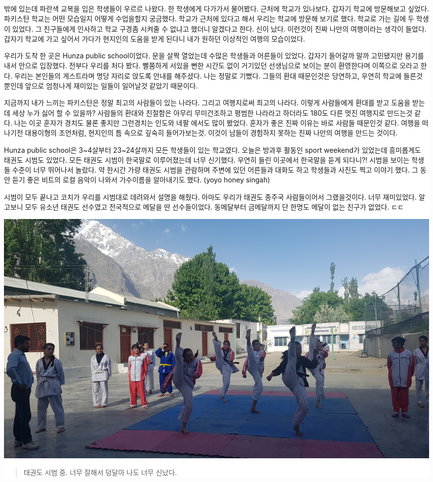 밖에 있는데 파란색 교복을 입은 학생들이 우르르 나왔다. 한 학생에게 다가가서 물어봤다. 근처에 학교가 있나보다. 갑자기 학교에 방문해보고 싶었다. 파키스탄 학교는 어떤 모습일지 어떻게 수업을할지 궁금했다. 학교가 근처에 있다고 해서 우리는 학교에 방문해 보기로 했다. 학교로 가는 길에 두 학생이 있었다. 그 친구들에게 인사하고 학교 구경좀 시켜줄 수 없냐고 했더니 알겠다고 한다. 신이 났다. 이런것이 진짜 나만의 여행이라는 생각이 들었다. 갑자기 학교에 가고 싶어서 가다가 현지인의 도움을 받게 된다니 내가 원하던 이상적인 여행의 모습이었다.

우리가 도착 한 곳은 Hunza public school이었다. 문을 살짝 열었는데 수많은 학생들과 어른들이 있었다. 갑자기 들어갈까 말까 고민됐지만 용기를 내서 안으로 입장했다. 전부다 우리를 처다 봤다. 뻘쭘하게 서있을 뻔한 시간도 없이 거기있던 선생님으로 보이는 분이 환영한다며 이쪽으로 오라고 한다. 우리는 본인들의 게스트라며 명당 자리로 앉도록 안내를 해주셨다. 나는 정말로 기뻤다. 그들의 환대 때문인것은 당연하고, 우연히 학교에 들른것 뿐인데 앞으로 엄청나게 재미있는 일들이 일어날것 같았기 때문이다.

지금까지 내가 느끼는 파키스탄은 정말 최고의 사람들이 있는 나라다. 그리고 여행지로써 최고의 나라다. 이렇게 사람들에게 환대를 받고 도움을 받는데 세상 누가 싫어 할 수 있을까? 사람들의 환대와 친절함은 아무리 무미건조하고 평범한 나라라고 하더라도 180도 다른 멋진 여행지로 만드는것 같다. 나는 이곳 훈자가 경치도 물론 좋지만 그런경치는 인도와 네팔 에서도 많이 봤었다. 훈자가 좋은 진짜 이유는 바로 사람들 때문인것 같다. 여행을 떠나기전 대용이형의 조언처럼, 현지인의 틈 속으로 깊숙히 들어가보는것. 이것이 남들이 경험하지 못하는 진짜 나만의 여행을 만드는 것이다.

Hunza public school은 3~4살부터 23~24살까지 모든 학생들이 있는 학교였다. 오늘은 방과후 활동인 sport weekend가 있었는데 흥미롭게도 태권도 시범도 있었다. 모든 태권도 시범이 한국말로 이루어졌는데 너무 신기했다. 우연히 들린 이곳에서 한국말을 듣게 되다니?! 시범을 보이는 학생들 수준이 너무 뛰어나서 놀랐다. 약 한시간 가량 태권도 시범을 관람하며 주변에 있던 어른들과 대화도 하고 학생들과 사진도 찍고 이야기 했다. 그 동안 듣기 좋은 비트의 로컬 음악이 나와서 가수이름을 알아내기도 했다. (yoyo honey singah)

시범이 모두 끝나고 코치가 우리를 시범대로 데려와서 설명을 해줬다. 아마도 우리가 태권도 종주국 사람들이어서 그랬을것이다. 너무 재미있었다. 알고보니 모두 유소년 태권도 선수였고 전국적으로 메달을 딴 선수들이었다. 동메달부터 금메달까지 단 한명도 메달이 없는 친구가 없었다. ㄷㄷ


![](/img/170525-tekwon.jpg)
> 태권도 시범 중. 너무 잘해서 덩달아 나도 너무 신났다.
